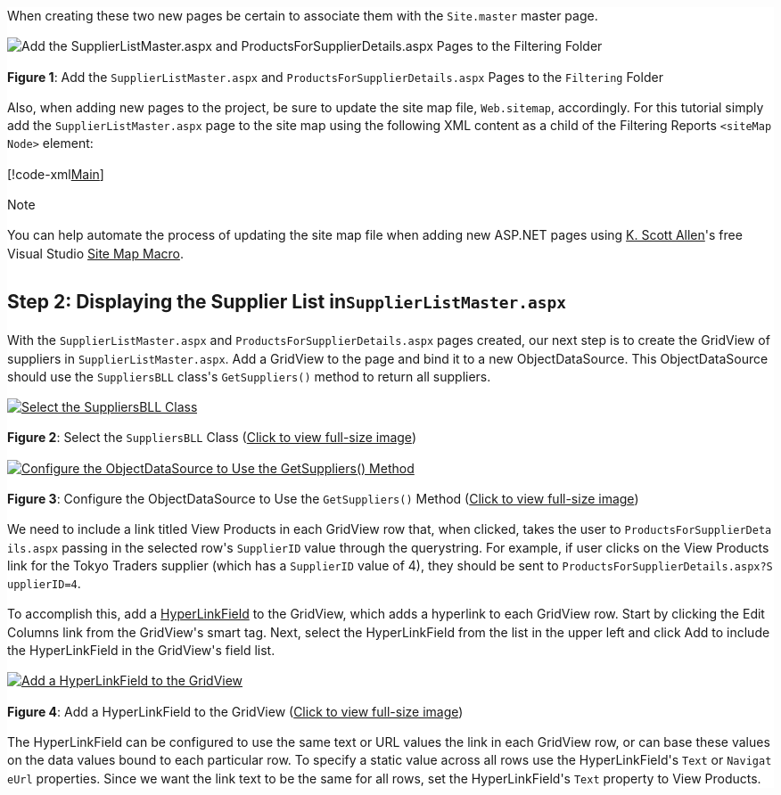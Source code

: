 When creating these two new pages be certain to associate them with the `Site.master` master page.

![Add the SupplierListMaster.aspx and ProductsForSupplierDetails.aspx Pages to the Filtering Folder](master-detail-filtering-across-two-pages-cs/_static/image1.png)

**Figure 1**: Add the `SupplierListMaster.aspx` and `ProductsForSupplierDetails.aspx` Pages to the `Filtering` Folder

Also, when adding new pages to the project, be sure to update the site map file, `Web.sitemap`, accordingly. For this tutorial simply add the `SupplierListMaster.aspx` page to the site map using the following XML content as a child of the Filtering Reports `<siteMapNode>` element:

[!code-xml[Main](master-detail-filtering-across-two-pages-cs/samples/sample1.xml)]

> [!NOTE]
> You can help automate the process of updating the site map file when adding new ASP.NET pages using [K. Scott Allen](http://odetocode.com/Blogs/scott/)'s free Visual Studio [Site Map Macro](http://odetocode.com/Blogs/scott/archive/2005/11/29/2537.aspx).

## Step 2: Displaying the Supplier List in`SupplierListMaster.aspx`

With the `SupplierListMaster.aspx` and `ProductsForSupplierDetails.aspx` pages created, our next step is to create the GridView of suppliers in `SupplierListMaster.aspx`. Add a GridView to the page and bind it to a new ObjectDataSource. This ObjectDataSource should use the `SuppliersBLL` class's `GetSuppliers()` method to return all suppliers.

[![Select the SuppliersBLL Class](master-detail-filtering-across-two-pages-cs/_static/image3.png)](master-detail-filtering-across-two-pages-cs/_static/image2.png)

**Figure 2**: Select the `SuppliersBLL` Class ([Click to view full-size image](master-detail-filtering-across-two-pages-cs/_static/image4.png))

[![Configure the ObjectDataSource to Use the GetSuppliers() Method](master-detail-filtering-across-two-pages-cs/_static/image6.png)](master-detail-filtering-across-two-pages-cs/_static/image5.png)

**Figure 3**: Configure the ObjectDataSource to Use the `GetSuppliers()` Method ([Click to view full-size image](master-detail-filtering-across-two-pages-cs/_static/image7.png))

We need to include a link titled View Products in each GridView row that, when clicked, takes the user to `ProductsForSupplierDetails.aspx` passing in the selected row's `SupplierID` value through the querystring. For example, if user clicks on the View Products link for the Tokyo Traders supplier (which has a `SupplierID` value of 4), they should be sent to `ProductsForSupplierDetails.aspx?SupplierID=4`.

To accomplish this, add a [HyperLinkField](https://msdn.microsoft.com/library/system.web.ui.webcontrols.hyperlinkfield.aspx) to the GridView, which adds a hyperlink to each GridView row. Start by clicking the Edit Columns link from the GridView's smart tag. Next, select the HyperLinkField from the list in the upper left and click Add to include the HyperLinkField in the GridView's field list.

[![Add a HyperLinkField to the GridView](master-detail-filtering-across-two-pages-cs/_static/image9.png)](master-detail-filtering-across-two-pages-cs/_static/image8.png)

**Figure 4**: Add a HyperLinkField to the GridView ([Click to view full-size image](master-detail-filtering-across-two-pages-cs/_static/image10.png))

The HyperLinkField can be configured to use the same text or URL values the link in each GridView row, or can base these values on the data values bound to each particular row. To specify a static value across all rows use the HyperLinkField's `Text` or `NavigateUrl` properties. Since we want the link text to be the same for all rows, set the HyperLinkField's `Text` property to View Products.

